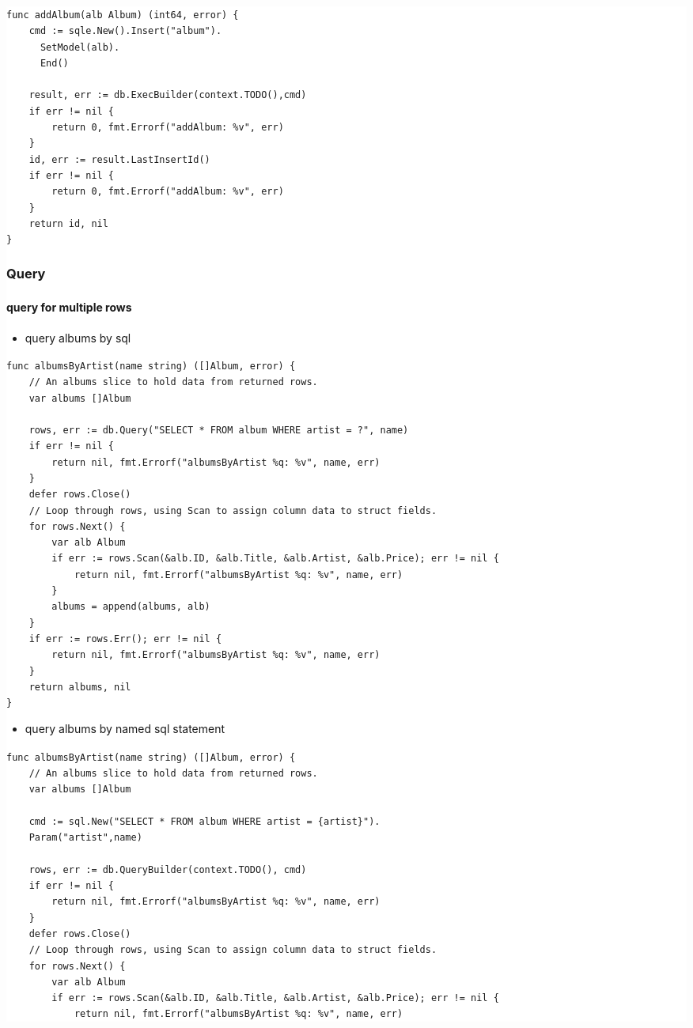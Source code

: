 ```
func addAlbum(alb Album) (int64, error) {
    cmd := sqle.New().Insert("album").
      SetModel(alb).
      End()

    result, err := db.ExecBuilder(context.TODO(),cmd)
    if err != nil {
        return 0, fmt.Errorf("addAlbum: %v", err)
    }
    id, err := result.LastInsertId()
    if err != nil {
        return 0, fmt.Errorf("addAlbum: %v", err)
    }
    return id, nil
}
```

### Query
#### query for multiple rows
- query albums by sql
```
func albumsByArtist(name string) ([]Album, error) {
    // An albums slice to hold data from returned rows.
    var albums []Album

    rows, err := db.Query("SELECT * FROM album WHERE artist = ?", name)
    if err != nil {
        return nil, fmt.Errorf("albumsByArtist %q: %v", name, err)
    }
    defer rows.Close()
    // Loop through rows, using Scan to assign column data to struct fields.
    for rows.Next() {
        var alb Album
        if err := rows.Scan(&alb.ID, &alb.Title, &alb.Artist, &alb.Price); err != nil {
            return nil, fmt.Errorf("albumsByArtist %q: %v", name, err)
        }
        albums = append(albums, alb)
    }
    if err := rows.Err(); err != nil {
        return nil, fmt.Errorf("albumsByArtist %q: %v", name, err)
    }
    return albums, nil
}
```
- query albums by named sql statement
```
func albumsByArtist(name string) ([]Album, error) {
    // An albums slice to hold data from returned rows.
    var albums []Album

    cmd := sql.New("SELECT * FROM album WHERE artist = {artist}").
    Param("artist",name)

    rows, err := db.QueryBuilder(context.TODO(), cmd)
    if err != nil {
        return nil, fmt.Errorf("albumsByArtist %q: %v", name, err)
    }
    defer rows.Close()
    // Loop through rows, using Scan to assign column data to struct fields.
    for rows.Next() {
        var alb Album
        if err := rows.Scan(&alb.ID, &alb.Title, &alb.Artist, &alb.Price); err != nil {
            return nil, fmt.Errorf("albumsByArtist %q: %v", name, err)
```
